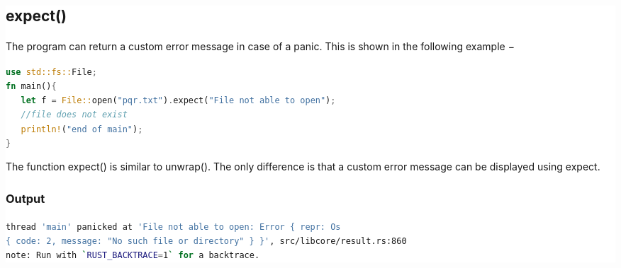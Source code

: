 ## expect()

The program can return a custom error message in case of a panic. This is shown in the following example −

```rust
use std::fs::File;
fn main(){
   let f = File::open("pqr.txt").expect("File not able to open");
   //file does not exist
   println!("end of main");
}
```

The function expect() is similar to unwrap(). The only difference is that a custom error message can be displayed using expect.

### Output

```bash
thread 'main' panicked at 'File not able to open: Error { repr: Os 
{ code: 2, message: "No such file or directory" } }', src/libcore/result.rs:860
note: Run with `RUST_BACKTRACE=1` for a backtrace.
```
